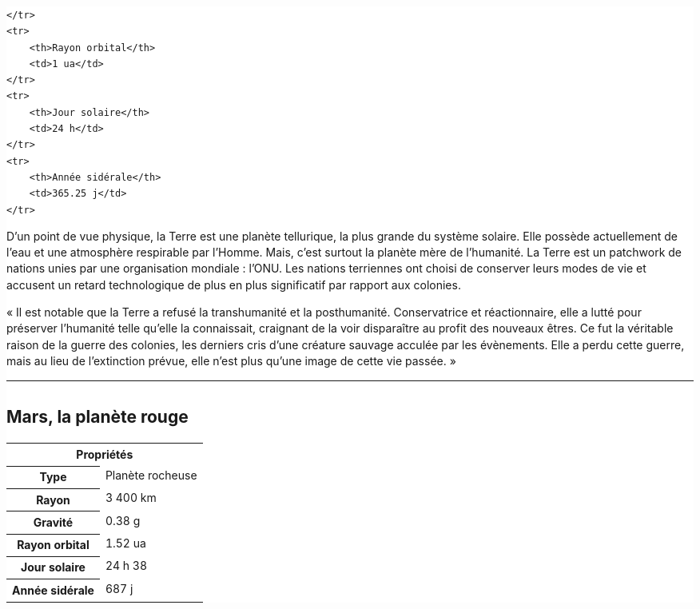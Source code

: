     </tr>
    <tr>
        <th>Rayon orbital</th>
        <td>1 ua</td>
    </tr>
    <tr>
        <th>Jour solaire</th>
        <td>24 h</td>
    </tr>
    <tr>
        <th>Année sidérale</th>
        <td>365.25 j</td>
    </tr>
</table>

D’un point de vue physique, la Terre est une planète tellurique, la plus grande du système solaire. Elle possède actuellement de l’eau et une atmosphère respirable par l’Homme. Mais, c’est surtout la planète mère de l’humanité. La Terre est un patchwork de nations unies par une organisation mondiale : l’ONU. Les nations terriennes ont choisi de conserver leurs modes de vie et accusent un retard technologique de plus en plus significatif par rapport aux colonies.

« Il est notable que la Terre a refusé la transhumanité et la posthumanité. Conservatrice et réactionnaire, elle a lutté pour préserver l’humanité telle qu’elle la connaissait, craignant de la voir disparaître au profit des nouveaux êtres. Ce fut la véritable raison de la guerre des colonies, les derniers cris d’une créature sauvage acculée par les évènements. Elle a perdu cette guerre, mais au lieu de l’extinction prévue, elle n’est plus qu’une image de cette vie passée. »

----
## Mars, la planète rouge
<table>
    <tr>
        <th colspan="2">Propriétés</th>
    </tr>
    <tr>
        <th>Type</th>
        <td>Planète rocheuse</td>
    </tr>
    <tr>
        <th>Rayon</th>
        <td>3 400 km</td>
    </tr>
    <tr>
        <th>Gravité</th>
        <td>0.38 g</td>
    </tr>
    <tr>
        <th>Rayon orbital</th>
        <td>1.52 ua</td>
    </tr>
    <tr>
        <th>Jour solaire</th>
        <td>24 h 38</td>
    </tr>
    <tr>
        <th>Année sidérale</th>
        <td>687 j</td>
    </tr>
</table>
